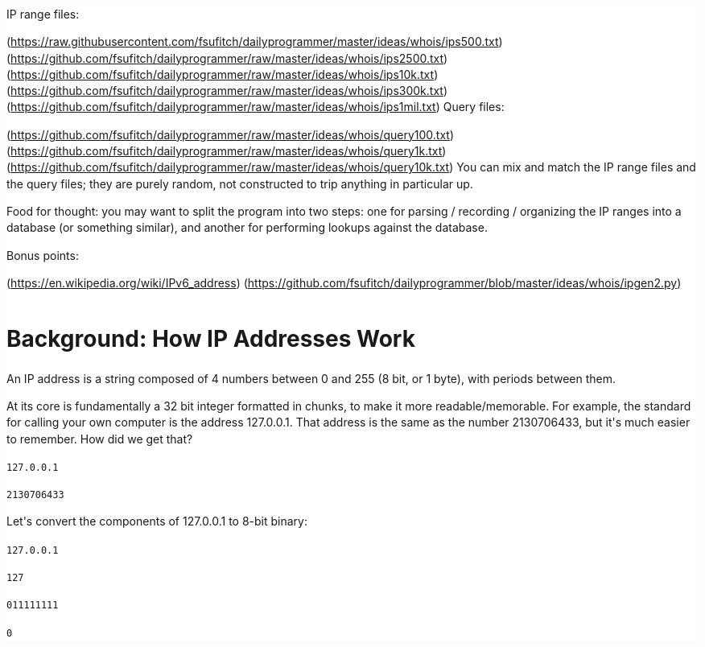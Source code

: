 IP range files:

(https://raw.githubusercontent.com/fsufitch/dailyprogrammer/master/ideas/whois/ips500.txt)
(https://github.com/fsufitch/dailyprogrammer/raw/master/ideas/whois/ips2500.txt)
(https://github.com/fsufitch/dailyprogrammer/raw/master/ideas/whois/ips10k.txt)
(https://github.com/fsufitch/dailyprogrammer/raw/master/ideas/whois/ips300k.txt)
(https://github.com/fsufitch/dailyprogrammer/raw/master/ideas/whois/ips1mil.txt)
Query files:

(https://github.com/fsufitch/dailyprogrammer/raw/master/ideas/whois/query100.txt)
(https://github.com/fsufitch/dailyprogrammer/raw/master/ideas/whois/query1k.txt)
(https://github.com/fsufitch/dailyprogrammer/raw/master/ideas/whois/query10k.txt)
You can mix and match the IP range files and the query files; they are
purely random, not constructed to trip anything in particular up.

Food for thought: you may want to split the program into two steps:
one for parsing / recording / organizing the IP ranges into a database
(or something similar), and another for performing lookups against the
database. 

Bonus points: 

(https://en.wikipedia.org/wiki/IPv6_address)
(https://github.com/fsufitch/dailyprogrammer/blob/master/ideas/whois/ipgen2.py)
# Background: How IP Addresses Work
An IP address is a string composed of 4 numbers between 0 and 255
(8 bit, or 1 byte), with periods between them.

At its core is fundamentally a 32 bit integer formatted
in chunks, to make it more readable/memorable. For example, the
standard for calling your own computer is the address
127.0.0.1. That address is the same as the number 2130706433, but
it's much easier to remember. How did we get that?


```
127.0.0.1
```

```
2130706433
```
Let's convert the components of 127.0.0.1 to 8-bit binary:


```
127.0.0.1
```

```
127
```

```
011111111
```

```
0
```
